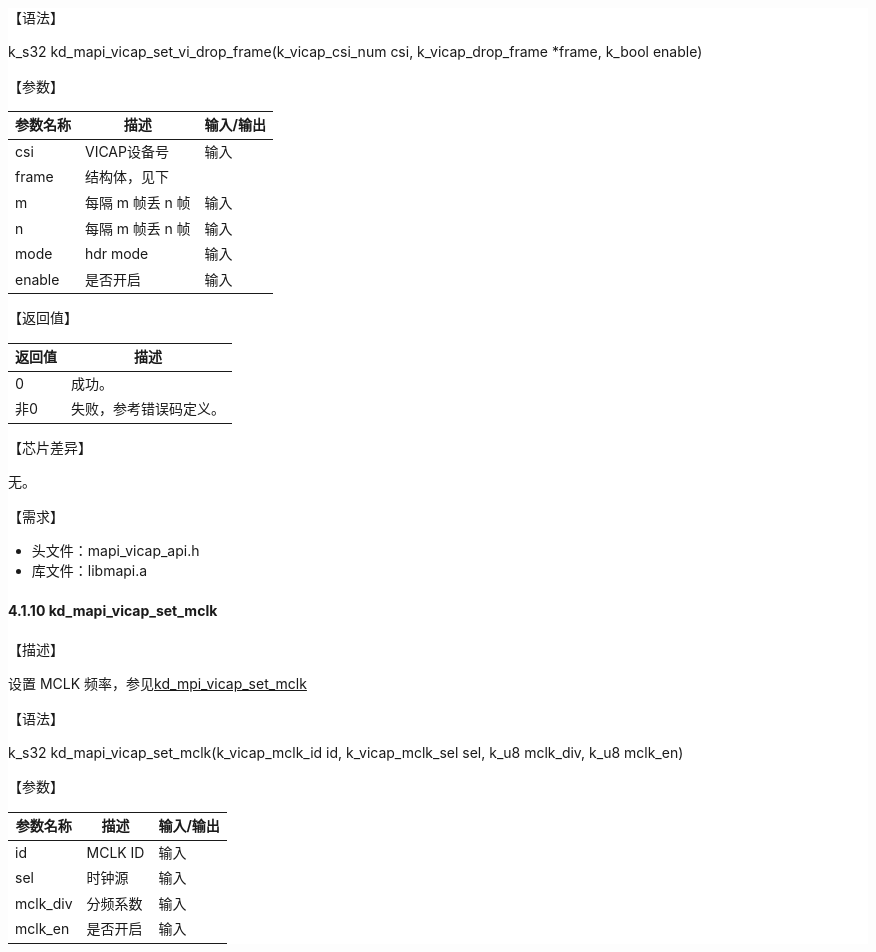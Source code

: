 【语法】

k_s32 kd_mapi_vicap_set_vi_drop_frame(k_vicap_csi_num csi, k_vicap_drop_frame *frame, k_bool enable)

【参数】

| **参数名称** | **描述**        | **输入/输出** |
|--------------|-----------------|---------------|
| csi         | VICAP设备号     | 输入          |
| frame        | 结构体，见下  | |
| m | 每隔 m 帧丢 n 帧| 输入 |
| n | 每隔 m 帧丢 n 帧| 输入 |
| mode | hdr mode | 输入 |
| enable       | 是否开启 | 输入 |

【返回值】

| **返回值** | **描述**               |
|------------|------------------------|
| 0          | 成功。                 |
| 非0        | 失败，参考错误码定义。 |

【芯片差异】

无。

【需求】

- 头文件：mapi_vicap_api.h
- 库文件：libmapi.a

#### 4.1.10 kd_mapi_vicap_set_mclk

【描述】

设置 MCLK 频率，参见[kd_mpi_vicap_set_mclk](#2113-kd_mpi_vicap_set_mclk)

【语法】

k_s32 kd_mapi_vicap_set_mclk(k_vicap_mclk_id id, k_vicap_mclk_sel sel, k_u8 mclk_div, k_u8 mclk_en)

【参数】

| **参数名称** | **描述**        | **输入/输出** |
|--------------|-----------------|---------------|
| id         | MCLK ID     | 输入          |
| sel | 时钟源 | 输入 |
| mclk_div | 分频系数 | 输入 |
| mclk_en | 是否开启 | 输入 |
